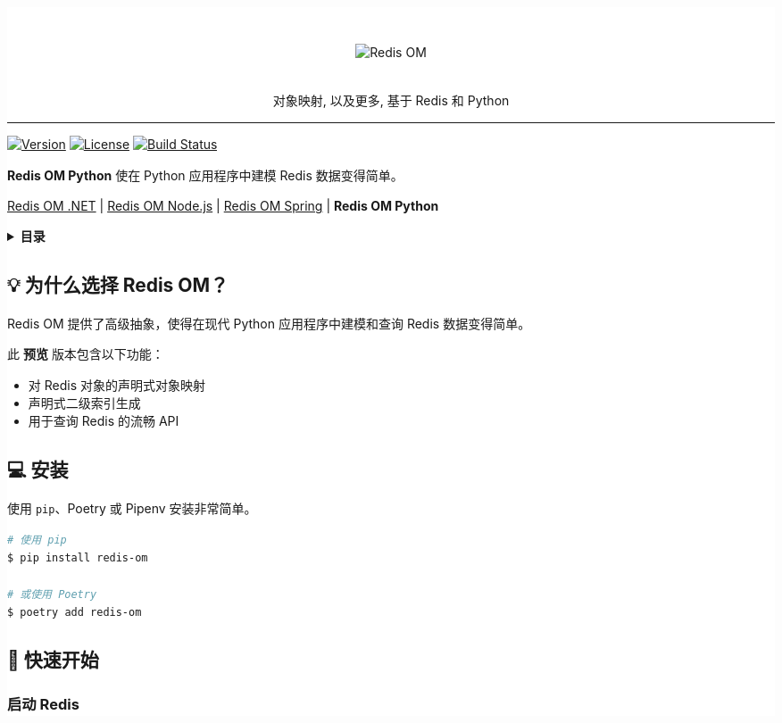 <div align="center">
  <br/>
  <br/>
  <img width="360" src="https://raw.githubusercontent.com/redis-developer/redis-om-python/main/images/logo.svg?token=AAAXXHUYL6RHPESRRAMBJOLBSVQXE" alt="Redis OM" />
  <br/>
  <br/>
</div>

<p align="center">
    <p align="center">
        对象映射, 以及更多, 基于 Redis 和 Python
    </p>
</p>

---

[![Version][version-svg]][package-url]
[![License][license-image]][license-url]
[![Build Status][ci-svg]][ci-url]

**Redis OM Python** 使在 Python 应用程序中建模 Redis 数据变得简单。

[Redis OM .NET](https://github.com/redis/redis-om-dotnet) | [Redis OM Node.js](https://github.com/redis/redis-om-node) | [Redis OM Spring](https://github.com/redis/redis-om-spring) | **Redis OM Python**

<details><summary><strong>目录</strong></summary></details>

## 💡 为什么选择 Redis OM？

Redis OM 提供了高级抽象，使得在现代 Python 应用程序中建模和查询 Redis 数据变得简单。

此 **预览** 版本包含以下功能：

* 对 Redis 对象的声明式对象映射
* 声明式二级索引生成
* 用于查询 Redis 的流畅 API

## 💻 安装

使用 `pip`、Poetry 或 Pipenv 安装非常简单。

```sh
# 使用 pip
$ pip install redis-om

# 或使用 Poetry
$ poetry add redis-om
```

## 🏁 快速开始

### 启动 Redis


[version-svg]: https://img.shields.io/pypi/v/redis-om?style=flat-square
[package-url]: https://pypi.org/project/redis-om/
[ci-svg]: https://github.com/redis/redis-om-python/actions/workflows/ci.yml/badge.svg
[ci-url]: https://github.com/redis/redis-om-python/actions/workflows/ci.yml
[license-image]: https://img.shields.io/badge/license-mit-green.svg?style=flat-square
[license-url]: LICENSE
[redis-om-website]: https://developer.redis.com
[redis-om-js]: https://github.com/redis-om/redis-om-js
[redis-om-dotnet]: https://github.com/redis-om/redis-om-dotnet
[redis-om-spring]: https://github.com/redis-om/redis-om-spring
[redisearch-url]: https://redis.io/docs/stack/search/
[redis-json-url]: https://redis.io/docs/stack/json/
[pydantic-url]: https://github.com/samuelcolvin/pydantic
[ulid-url]: https://github.com/ulid/spec
[redis-enterprise-url]: https://redis.com/try-free/